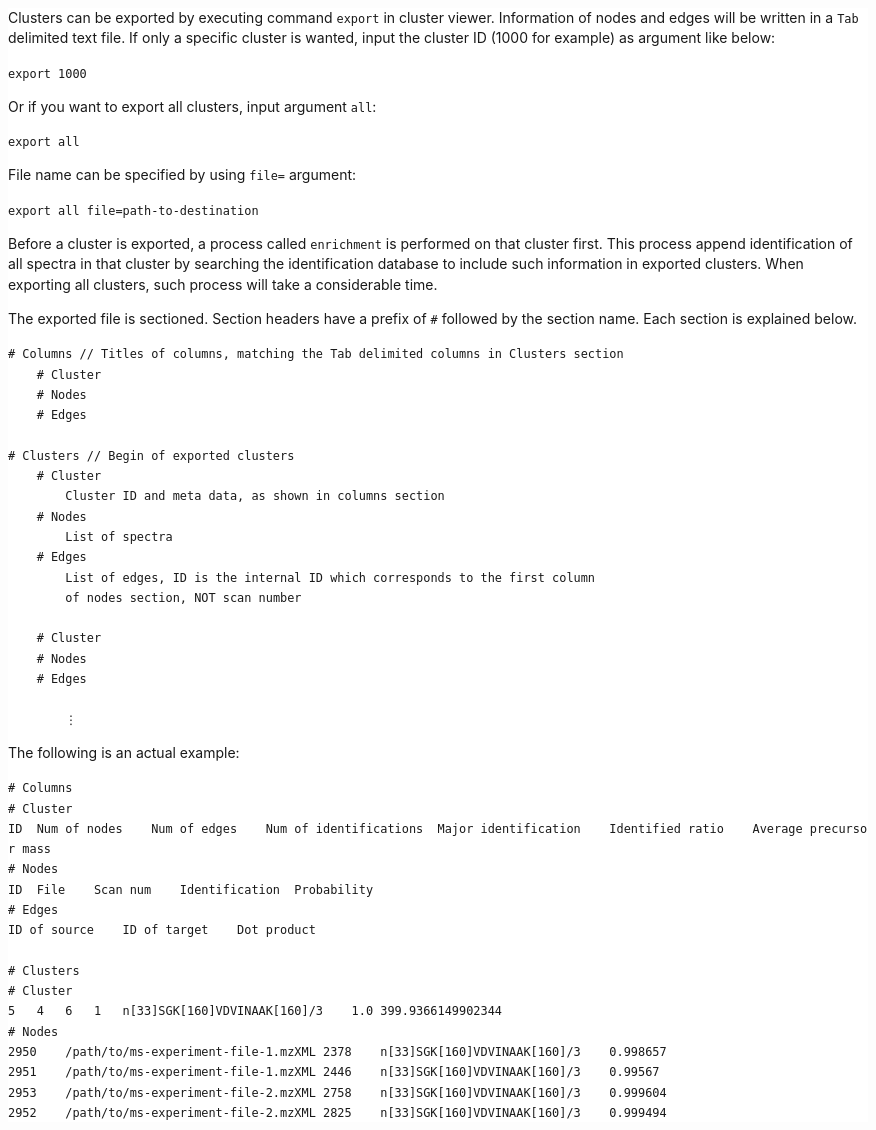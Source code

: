 Clusters can be exported by executing command `export` in cluster viewer. Information of nodes and edges will be written in a `Tab` delimited text file. If only a specific cluster is wanted, input the cluster ID (1000 for example) as argument like below:

```
export 1000
```

Or if you want to export all clusters, input argument `all`:

```
export all
```

File name can be specified by using `file=` argument:

```
export all file=path-to-destination
```

Before a cluster is exported, a process called `enrichment` is performed on that cluster first. This process append identification of all spectra in that cluster by searching the identification database to include such information in exported clusters. When exporting all clusters, such process will take a considerable time.

The exported file is sectioned. Section headers have a prefix of `#` followed by the section name. Each section is explained below.

```
# Columns // Titles of columns, matching the Tab delimited columns in Clusters section
    # Cluster
    # Nodes
    # Edges

# Clusters // Begin of exported clusters
    # Cluster
        Cluster ID and meta data, as shown in columns section
    # Nodes
        List of spectra
    # Edges
        List of edges, ID is the internal ID which corresponds to the first column
        of nodes section, NOT scan number
        
    # Cluster
    # Nodes
    # Edges
    
        ⋮
```

The following is an actual example:

```
# Columns
# Cluster
ID	Num of nodes	Num of edges	Num of identifications	Major identification	Identified ratio	Average precursor mass
# Nodes
ID	File	Scan num	Identification	Probability
# Edges
ID of source	ID of target	Dot product

# Clusters
# Cluster
5	4	6	1	n[33]SGK[160]VDVINAAK[160]/3	1.0	399.9366149902344
# Nodes
2950	/path/to/ms-experiment-file-1.mzXML	2378	n[33]SGK[160]VDVINAAK[160]/3	0.998657
2951	/path/to/ms-experiment-file-1.mzXML	2446	n[33]SGK[160]VDVINAAK[160]/3	0.99567
2953	/path/to/ms-experiment-file-2.mzXML	2758	n[33]SGK[160]VDVINAAK[160]/3	0.999604
2952	/path/to/ms-experiment-file-2.mzXML	2825	n[33]SGK[160]VDVINAAK[160]/3	0.999494
```